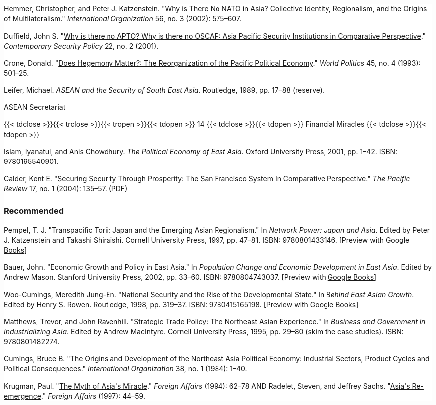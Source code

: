 Hemmer, Christopher, and Peter J. Katzenstein. "[Why is There No NATO in Asia? Collective Identity, Regionalism, and the Origins of Multilateralism](https://doi.org/10.1162/002081802760199890)." *International Organization* 56, no. 3 (2002): 575–607.

Duffield, John S. "[Why is there no APTO? Why is there no OSCAP: Asia Pacific Security Institutions in Comparative Perspective](http://dx.doi.org/10.1080/13523260512331391148)." *Contemporary Security Policy* 22, no. 2 (2001).

Crone, Donald. "[Does Hegemony Matter?: The Reorganization of the Pacific Political Economy](http://www.jstor.org/discover/10.2307/2950707?uid=3737496&uid=2129&uid=2&uid=70&uid=4&sid=47698835675027)." *World Politics* 45, no. 4 (1993): 501–25.

Leifer, Michael. *ASEAN and the Security of South East Asia*. Routledge, 1989, pp. 17–88 (reserve).

ASEAN Secretariat

{{< tdclose >}}{{< trclose >}}{{< tropen >}}{{< tdopen >}}
14
{{< tdclose >}}{{< tdopen >}}
Financial Miracles
{{< tdclose >}}{{< tdopen >}}

Islam, Iyanatul, and Anis Chowdhury. *The Political Economy of East Asia*. Oxford University Press, 2001, pp. 1–42. ISBN: 9780195540901.

Calder, Kent E. "Securing Security Through Prosperity: The San Francisco System In Comparative Perspective." *The Pacific Review* 17, no. 1 (2004): 135–57. ([PDF](https://www.tandfonline.com/doi/abs/10.1080/0951274042000182447))

### Recommended

Pempel, T. J. "Transpacific Torii: Japan and the Emerging Asian Regionalism." In *Network Power: Japan and Asia*. Edited by Peter J. Katzenstein and Takashi Shiraishi. Cornell University Press, 1997, pp. 47–81. ISBN: 9780801433146. \[Preview with [Google Books](http://books.google.com/books?id=-Fc8J60XGZAC&pg=PA47&redir_esc=y#v=onepage&q&f=false)\]

Bauer, John. "Economic Growth and Policy in East Asia." In *Population Change and Economic Development in East Asia*. Edited by Andrew Mason. Stanford University Press, 2002, pp. 33–60. ISBN: 9780804743037. \[Preview with [Google Books](http://books.google.com/books?id=cuU4vGeyduwC&pg=PA33&redir_esc=y#v=onepage&q&f=false)\]

Woo-Cumings, Meredith Jung-En. "National Security and the Rise of the Developmental State." In *Behind East Asian Growth*. Edited by Henry S. Rowen. Routledge, 1998, pp. 319–37. ISBN: 9780415165198. \[Preview with [Google Books](http://books.google.com/books?id=XQO1eiuP-MIC&pg=PA319&redir_esc=y#v=onepage&q&f=false)\]

Matthews, Trevor, and John Ravenhill. "Strategic Trade Policy: The Northeast Asian Experience." In *Business and Government in Industrializing Asia*. Edited by Andrew MacIntyre. Cornell University Press, 1995, pp. 29–80 (skim the case studies). ISBN: 9780801482274.

Cumings, Bruce B. "[The Origins and Development of the Northeast Asia Political Economy: Industrial Sectors, Product Cycles and Political Consequences](http://dx.doi.org/10.1017/S0020818300004264)." *International Organization* 38, no. 1 (1984): 1–40.

Krugman, Paul. "[The Myth of Asia's Miracle](http://www.foreignaffairs.com/articles/50550/paul-krugman/the-myth-of-asias-miracle)." *Foreign Affairs* (1994): 62–78 AND Radelet, Steven, and Jeffrey Sachs. "[Asia's Re-emergence](http://www.foreignaffairs.com/articles/53579/steven-radelet-and-jeffrey-sachs/asias-reemergence)." *Foreign Affairs* (1997): 44–59.
